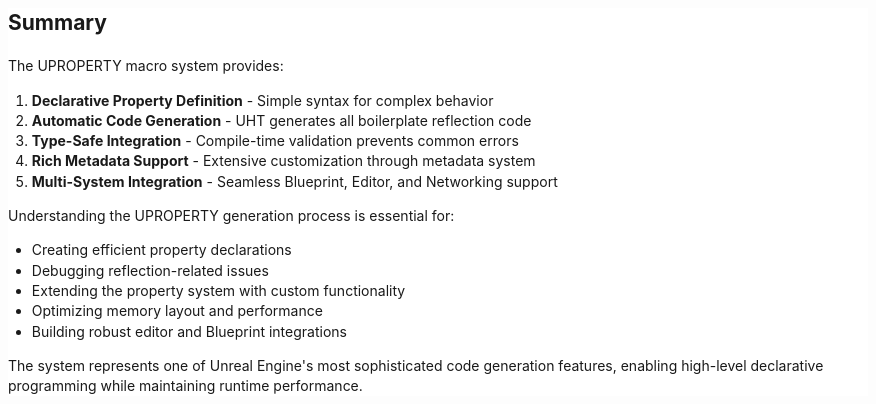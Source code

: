 ## Summary

The UPROPERTY macro system provides:

1. **Declarative Property Definition** - Simple syntax for complex behavior
2. **Automatic Code Generation** - UHT generates all boilerplate reflection code  
3. **Type-Safe Integration** - Compile-time validation prevents common errors
4. **Rich Metadata Support** - Extensive customization through metadata system
5. **Multi-System Integration** - Seamless Blueprint, Editor, and Networking support

Understanding the UPROPERTY generation process is essential for:
- Creating efficient property declarations
- Debugging reflection-related issues  
- Extending the property system with custom functionality
- Optimizing memory layout and performance
- Building robust editor and Blueprint integrations

The system represents one of Unreal Engine's most sophisticated code generation features, enabling high-level declarative programming while maintaining runtime performance.